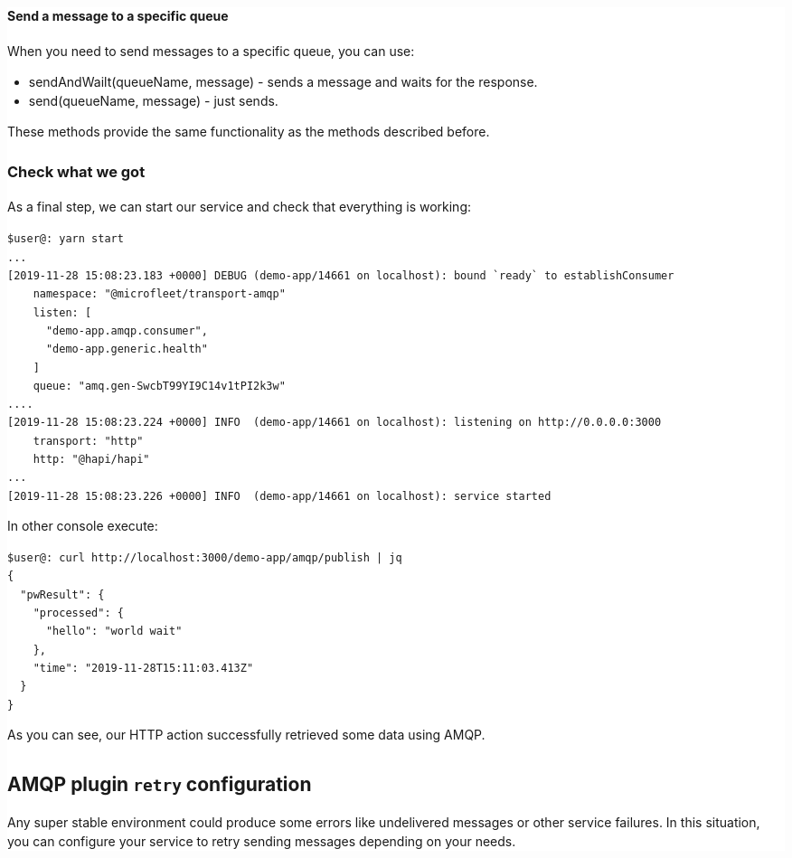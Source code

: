 #### Send a message to a specific queue

When you need to send messages to a specific queue, you can use:

* sendAndWailt(queueName, message) - sends a message and waits for the response.
* send(queueName, message) - just sends.

These methods provide the same functionality as the methods described before.

### Check what we got

As a final step, we can start our service and check that everything is working:

```console
$user@: yarn start
...
[2019-11-28 15:08:23.183 +0000] DEBUG (demo-app/14661 on localhost): bound `ready` to establishConsumer
    namespace: "@microfleet/transport-amqp"
    listen: [
      "demo-app.amqp.consumer",
      "demo-app.generic.health"
    ]
    queue: "amq.gen-SwcbT99YI9C14v1tPI2k3w"
....
[2019-11-28 15:08:23.224 +0000] INFO  (demo-app/14661 on localhost): listening on http://0.0.0.0:3000
    transport: "http"
    http: "@hapi/hapi"
...
[2019-11-28 15:08:23.226 +0000] INFO  (demo-app/14661 on localhost): service started

```

In other console execute:

```console
$user@: curl http://localhost:3000/demo-app/amqp/publish | jq
{
  "pwResult": {
    "processed": {
      "hello": "world wait"
    },
    "time": "2019-11-28T15:11:03.413Z"
  }
}
```

As you can see, our HTTP action successfully retrieved some data using AMQP.

## AMQP plugin `retry` configuration

Any super stable environment could produce some errors like undelivered messages or other service failures. In this situation, you can configure your service to retry sending messages depending on your needs.
